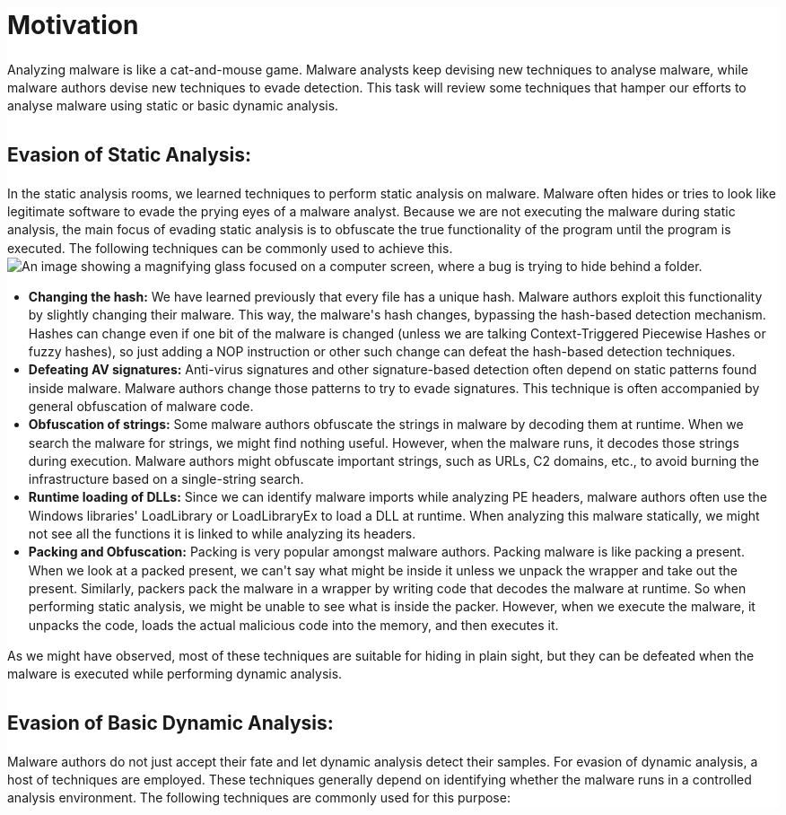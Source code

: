 
# Motivation
Analyzing malware is like a cat-and-mouse game. Malware analysts keep devising new techniques to analyse malware, while malware authors devise new techniques to evade detection. This task will review some techniques that hamper our efforts to analyse malware using static or basic dynamic analysis.

## Evasion of Static Analysis:

In the static analysis rooms, we learned techniques to perform static analysis on malware. Malware often hides or tries to look like legitimate software to evade the prying eyes of a malware analyst. Because we are not executing the malware during static analysis, the main focus of evading static analysis is to obfuscate the true functionality of the program until the program is executed. The following techniques can be commonly used to achieve this.![An image showing a magnifying glass focused on a  computer screen, where a bug is trying to hide behind a folder.](https://tryhackme-images.s3.amazonaws.com/user-uploads/61306d87a330ed00419e22e7/room-content/61492ae128e1b18ee8455380cb9c229c.png)

- **Changing the hash:** We have learned previously that every file has a unique hash. Malware authors exploit this functionality by slightly changing their malware. This way, the malware's hash changes, bypassing the hash-based detection mechanism. Hashes can change even if one bit of the malware is changed (unless we are talking Context-Triggered Piecewise Hashes or fuzzy hashes), so just adding a NOP instruction or other such change can defeat the hash-based detection techniques.
- **Defeating AV signatures:** Anti-virus signatures and other signature-based detection often depend on static patterns found inside malware. Malware authors change those patterns to try to evade signatures. This technique is often accompanied by general obfuscation of malware code.
- **Obfuscation of strings:** Some malware authors obfuscate the strings in malware by decoding them at runtime. When we search the malware for strings, we might find nothing useful. However, when the malware runs, it decodes those strings during execution. Malware authors might obfuscate important strings, such as URLs, C2 domains, etc., to avoid burning the infrastructure based on a single-string search.
- **Runtime loading of DLLs:** Since we can identify malware imports while analyzing PE headers, malware authors often use the Windows libraries' LoadLibrary or LoadLibraryEx to load a DLL at runtime. When analyzing this malware statically, we might not see all the functions it is linked to while analyzing its headers.
- **Packing and Obfuscation:** Packing is very popular amongst malware authors. Packing malware is like packing a present. When we look at a packed present, we can't say what might be inside it unless we unpack the wrapper and take out the present. Similarly, packers pack the malware in a wrapper by writing code that decodes the malware at runtime. So when performing static analysis, we might be unable to see what is inside the packer. However, when we execute the malware, it unpacks the code, loads the actual malicious code into the memory, and then executes it. 

As we might have observed, most of these techniques are suitable for hiding in plain sight, but they can be defeated when the malware is executed while performing dynamic analysis. 

## Evasion of Basic Dynamic Analysis:

Malware authors do not just accept their fate and let dynamic analysis detect their samples. For evasion of dynamic analysis, a host of techniques are employed. These techniques generally depend on identifying whether the malware runs in a controlled analysis environment. The following techniques are commonly used for this purpose:
